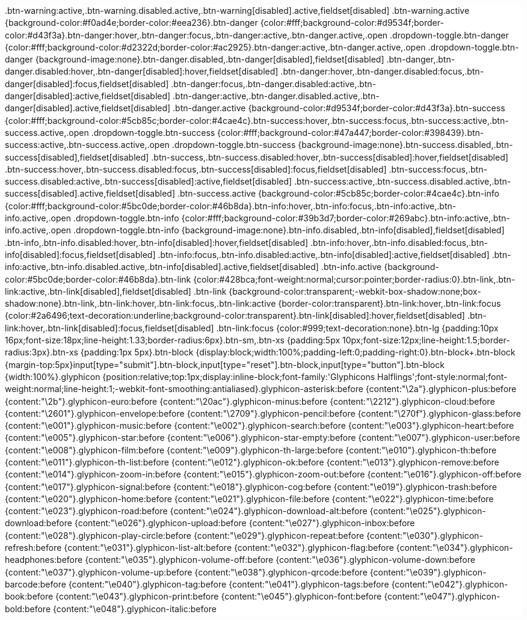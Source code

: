 .btn-warning:active,.btn-warning.disabled.active,.btn-warning[disabled].active,fieldset[disabled] .btn-warning.active {background-color:#f0ad4e;border-color:#eea236}.btn-danger {color:#fff;background-color:#d9534f;border-color:#d43f3a}.btn-danger:hover,.btn-danger:focus,.btn-danger:active,.btn-danger.active,.open .dropdown-toggle.btn-danger {color:#fff;background-color:#d2322d;border-color:#ac2925}.btn-danger:active,.btn-danger.active,.open .dropdown-toggle.btn-danger {background-image:none}.btn-danger.disabled,.btn-danger[disabled],fieldset[disabled] .btn-danger,.btn-danger.disabled:hover,.btn-danger[disabled]:hover,fieldset[disabled] .btn-danger:hover,.btn-danger.disabled:focus,.btn-danger[disabled]:focus,fieldset[disabled] .btn-danger:focus,.btn-danger.disabled:active,.btn-danger[disabled]:active,fieldset[disabled] .btn-danger:active,.btn-danger.disabled.active,.btn-danger[disabled].active,fieldset[disabled] .btn-danger.active {background-color:#d9534f;border-color:#d43f3a}.btn-success {color:#fff;background-color:#5cb85c;border-color:#4cae4c}.btn-success:hover,.btn-success:focus,.btn-success:active,.btn-success.active,.open .dropdown-toggle.btn-success {color:#fff;background-color:#47a447;border-color:#398439}.btn-success:active,.btn-success.active,.open .dropdown-toggle.btn-success {background-image:none}.btn-success.disabled,.btn-success[disabled],fieldset[disabled] .btn-success,.btn-success.disabled:hover,.btn-success[disabled]:hover,fieldset[disabled] .btn-success:hover,.btn-success.disabled:focus,.btn-success[disabled]:focus,fieldset[disabled] .btn-success:focus,.btn-success.disabled:active,.btn-success[disabled]:active,fieldset[disabled] .btn-success:active,.btn-success.disabled.active,.btn-success[disabled].active,fieldset[disabled] .btn-success.active {background-color:#5cb85c;border-color:#4cae4c}.btn-info {color:#fff;background-color:#5bc0de;border-color:#46b8da}.btn-info:hover,.btn-info:focus,.btn-info:active,.btn-info.active,.open .dropdown-toggle.btn-info {color:#fff;background-color:#39b3d7;border-color:#269abc}.btn-info:active,.btn-info.active,.open .dropdown-toggle.btn-info {background-image:none}.btn-info.disabled,.btn-info[disabled],fieldset[disabled] .btn-info,.btn-info.disabled:hover,.btn-info[disabled]:hover,fieldset[disabled] .btn-info:hover,.btn-info.disabled:focus,.btn-info[disabled]:focus,fieldset[disabled] .btn-info:focus,.btn-info.disabled:active,.btn-info[disabled]:active,fieldset[disabled] .btn-info:active,.btn-info.disabled.active,.btn-info[disabled].active,fieldset[disabled] .btn-info.active {background-color:#5bc0de;border-color:#46b8da}.btn-link {color:#428bca;font-weight:normal;cursor:pointer;border-radius:0}.btn-link,.btn-link:active,.btn-link[disabled],fieldset[disabled] .btn-link {background-color:transparent;-webkit-box-shadow:none;box-shadow:none}.btn-link,.btn-link:hover,.btn-link:focus,.btn-link:active {border-color:transparent}.btn-link:hover,.btn-link:focus {color:#2a6496;text-decoration:underline;background-color:transparent}.btn-link[disabled]:hover,fieldset[disabled] .btn-link:hover,.btn-link[disabled]:focus,fieldset[disabled] .btn-link:focus {color:#999;text-decoration:none}.btn-lg {padding:10px 16px;font-size:18px;line-height:1.33;border-radius:6px}.btn-sm,.btn-xs {padding:5px 10px;font-size:12px;line-height:1.5;border-radius:3px}.btn-xs {padding:1px 5px}.btn-block {display:block;width:100%;padding-left:0;padding-right:0}.btn-block+.btn-block {margin-top:5px}input[type="submit"].btn-block,input[type="reset"].btn-block,input[type="button"].btn-block {width:100%}.glyphicon {position:relative;top:1px;display:inline-block;font-family:'Glyphicons Halflings';font-style:normal;font-weight:normal;line-height:1;-webkit-font-smoothing:antialiased}.glyphicon-asterisk:before {content:"\2a"}.glyphicon-plus:before {content:"\2b"}.glyphicon-euro:before {content:"\20ac"}.glyphicon-minus:before {content:"\2212"}.glyphicon-cloud:before {content:"\2601"}.glyphicon-envelope:before {content:"\2709"}.glyphicon-pencil:before {content:"\270f"}.glyphicon-glass:before {content:"\e001"}.glyphicon-music:before {content:"\e002"}.glyphicon-search:before {content:"\e003"}.glyphicon-heart:before {content:"\e005"}.glyphicon-star:before {content:"\e006"}.glyphicon-star-empty:before {content:"\e007"}.glyphicon-user:before {content:"\e008"}.glyphicon-film:before {content:"\e009"}.glyphicon-th-large:before {content:"\e010"}.glyphicon-th:before {content:"\e011"}.glyphicon-th-list:before {content:"\e012"}.glyphicon-ok:before {content:"\e013"}.glyphicon-remove:before {content:"\e014"}.glyphicon-zoom-in:before {content:"\e015"}.glyphicon-zoom-out:before {content:"\e016"}.glyphicon-off:before {content:"\e017"}.glyphicon-signal:before {content:"\e018"}.glyphicon-cog:before {content:"\e019"}.glyphicon-trash:before {content:"\e020"}.glyphicon-home:before {content:"\e021"}.glyphicon-file:before {content:"\e022"}.glyphicon-time:before {content:"\e023"}.glyphicon-road:before {content:"\e024"}.glyphicon-download-alt:before {content:"\e025"}.glyphicon-download:before {content:"\e026"}.glyphicon-upload:before {content:"\e027"}.glyphicon-inbox:before {content:"\e028"}.glyphicon-play-circle:before {content:"\e029"}.glyphicon-repeat:before {content:"\e030"}.glyphicon-refresh:before {content:"\e031"}.glyphicon-list-alt:before {content:"\e032"}.glyphicon-flag:before {content:"\e034"}.glyphicon-headphones:before {content:"\e035"}.glyphicon-volume-off:before {content:"\e036"}.glyphicon-volume-down:before {content:"\e037"}.glyphicon-volume-up:before {content:"\e038"}.glyphicon-qrcode:before {content:"\e039"}.glyphicon-barcode:before {content:"\e040"}.glyphicon-tag:before {content:"\e041"}.glyphicon-tags:before {content:"\e042"}.glyphicon-book:before {content:"\e043"}.glyphicon-print:before {content:"\e045"}.glyphicon-font:before {content:"\e047"}.glyphicon-bold:before {content:"\e048"}.glyphicon-italic:before